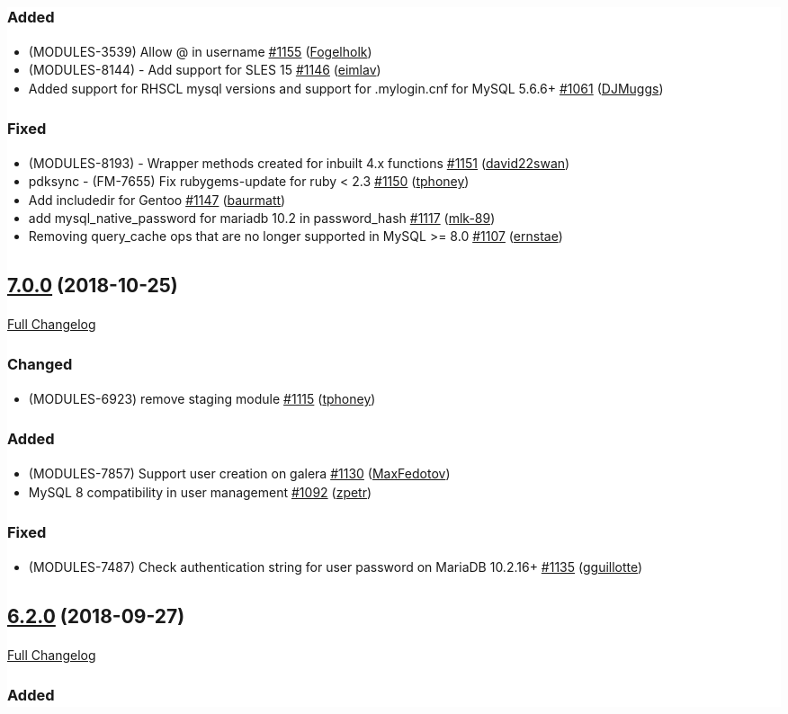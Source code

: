 ### Added

- \(MODULES-3539\) Allow @ in username [\#1155](https://github.com/puppetlabs/puppetlabs-mysql/pull/1155) ([Fogelholk](https://github.com/Fogelholk))
- \(MODULES-8144\) - Add support for SLES 15 [\#1146](https://github.com/puppetlabs/puppetlabs-mysql/pull/1146) ([eimlav](https://github.com/eimlav))
- Added support for RHSCL mysql versions and support for .mylogin.cnf for MySQL 5.6.6+ [\#1061](https://github.com/puppetlabs/puppetlabs-mysql/pull/1061) ([DJMuggs](https://github.com/DJMuggs))

### Fixed

- \(MODULES-8193\) - Wrapper methods created for inbuilt 4.x functions [\#1151](https://github.com/puppetlabs/puppetlabs-mysql/pull/1151) ([david22swan](https://github.com/david22swan))
- pdksync - \(FM-7655\) Fix rubygems-update for ruby \< 2.3 [\#1150](https://github.com/puppetlabs/puppetlabs-mysql/pull/1150) ([tphoney](https://github.com/tphoney))
- Add includedir for Gentoo [\#1147](https://github.com/puppetlabs/puppetlabs-mysql/pull/1147) ([baurmatt](https://github.com/baurmatt))
- add mysql\_native\_password for mariadb 10.2 in password\_hash [\#1117](https://github.com/puppetlabs/puppetlabs-mysql/pull/1117) ([mlk-89](https://github.com/mlk-89))
- Removing query\_cache ops that are no longer supported in MySQL \>= 8.0 [\#1107](https://github.com/puppetlabs/puppetlabs-mysql/pull/1107) ([ernstae](https://github.com/ernstae))

## [7.0.0](https://github.com/puppetlabs/puppetlabs-mysql/tree/7.0.0) (2018-10-25)

[Full Changelog](https://github.com/puppetlabs/puppetlabs-mysql/compare/6.2.0...7.0.0)

### Changed

- \(MODULES-6923\) remove staging module [\#1115](https://github.com/puppetlabs/puppetlabs-mysql/pull/1115) ([tphoney](https://github.com/tphoney))

### Added

- \(MODULES-7857\) Support user creation on galera [\#1130](https://github.com/puppetlabs/puppetlabs-mysql/pull/1130) ([MaxFedotov](https://github.com/MaxFedotov))
- MySQL 8 compatibility in user management [\#1092](https://github.com/puppetlabs/puppetlabs-mysql/pull/1092) ([zpetr](https://github.com/zpetr))

### Fixed

- \(MODULES-7487\) Check authentication string for user password on MariaDB 10.2.16+ [\#1135](https://github.com/puppetlabs/puppetlabs-mysql/pull/1135) ([gguillotte](https://github.com/gguillotte))

## [6.2.0](https://github.com/puppetlabs/puppetlabs-mysql/tree/6.2.0) (2018-09-27)

[Full Changelog](https://github.com/puppetlabs/puppetlabs-mysql/compare/6.1.0...6.2.0)

### Added
